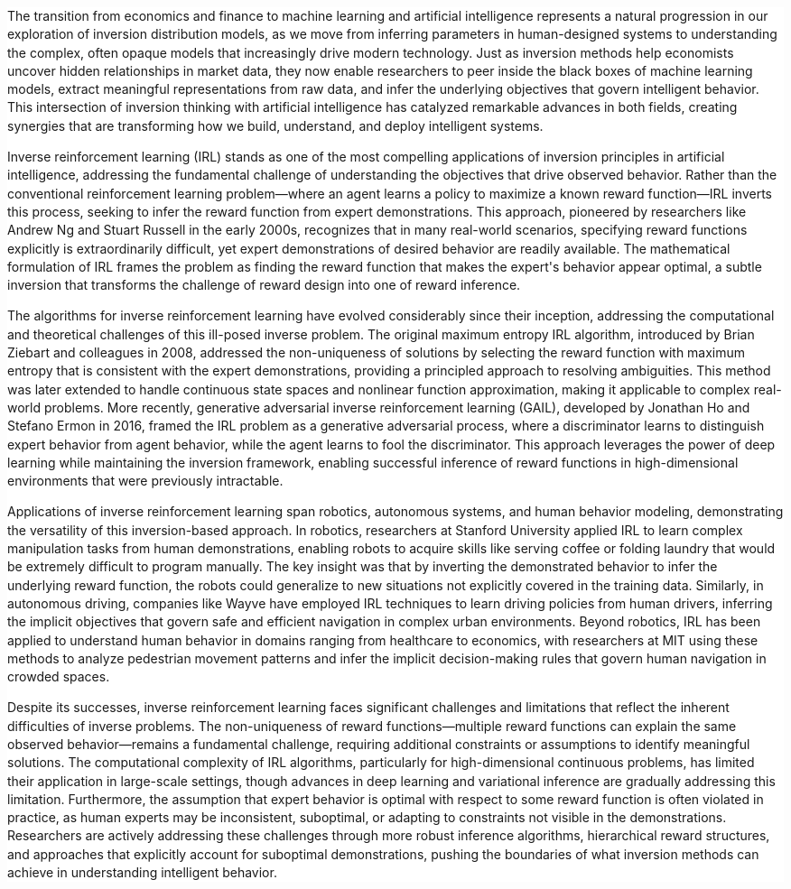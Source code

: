 The transition from economics and finance to machine learning and artificial intelligence represents a natural progression in our exploration of inversion distribution models, as we move from inferring parameters in human-designed systems to understanding the complex, often opaque models that increasingly drive modern technology. Just as inversion methods help economists uncover hidden relationships in market data, they now enable researchers to peer inside the black boxes of machine learning models, extract meaningful representations from raw data, and infer the underlying objectives that govern intelligent behavior. This intersection of inversion thinking with artificial intelligence has catalyzed remarkable advances in both fields, creating synergies that are transforming how we build, understand, and deploy intelligent systems.

Inverse reinforcement learning (IRL) stands as one of the most compelling applications of inversion principles in artificial intelligence, addressing the fundamental challenge of understanding the objectives that drive observed behavior. Rather than the conventional reinforcement learning problem—where an agent learns a policy to maximize a known reward function—IRL inverts this process, seeking to infer the reward function from expert demonstrations. This approach, pioneered by researchers like Andrew Ng and Stuart Russell in the early 2000s, recognizes that in many real-world scenarios, specifying reward functions explicitly is extraordinarily difficult, yet expert demonstrations of desired behavior are readily available. The mathematical formulation of IRL frames the problem as finding the reward function that makes the expert's behavior appear optimal, a subtle inversion that transforms the challenge of reward design into one of reward inference.

The algorithms for inverse reinforcement learning have evolved considerably since their inception, addressing the computational and theoretical challenges of this ill-posed inverse problem. The original maximum entropy IRL algorithm, introduced by Brian Ziebart and colleagues in 2008, addressed the non-uniqueness of solutions by selecting the reward function with maximum entropy that is consistent with the expert demonstrations, providing a principled approach to resolving ambiguities. This method was later extended to handle continuous state spaces and nonlinear function approximation, making it applicable to complex real-world problems. More recently, generative adversarial inverse reinforcement learning (GAIL), developed by Jonathan Ho and Stefano Ermon in 2016, framed the IRL problem as a generative adversarial process, where a discriminator learns to distinguish expert behavior from agent behavior, while the agent learns to fool the discriminator. This approach leverages the power of deep learning while maintaining the inversion framework, enabling successful inference of reward functions in high-dimensional environments that were previously intractable.

Applications of inverse reinforcement learning span robotics, autonomous systems, and human behavior modeling, demonstrating the versatility of this inversion-based approach. In robotics, researchers at Stanford University applied IRL to learn complex manipulation tasks from human demonstrations, enabling robots to acquire skills like serving coffee or folding laundry that would be extremely difficult to program manually. The key insight was that by inverting the demonstrated behavior to infer the underlying reward function, the robots could generalize to new situations not explicitly covered in the training data. Similarly, in autonomous driving, companies like Wayve have employed IRL techniques to learn driving policies from human drivers, inferring the implicit objectives that govern safe and efficient navigation in complex urban environments. Beyond robotics, IRL has been applied to understand human behavior in domains ranging from healthcare to economics, with researchers at MIT using these methods to analyze pedestrian movement patterns and infer the implicit decision-making rules that govern human navigation in crowded spaces.

Despite its successes, inverse reinforcement learning faces significant challenges and limitations that reflect the inherent difficulties of inverse problems. The non-uniqueness of reward functions—multiple reward functions can explain the same observed behavior—remains a fundamental challenge, requiring additional constraints or assumptions to identify meaningful solutions. The computational complexity of IRL algorithms, particularly for high-dimensional continuous problems, has limited their application in large-scale settings, though advances in deep learning and variational inference are gradually addressing this limitation. Furthermore, the assumption that expert behavior is optimal with respect to some reward function is often violated in practice, as human experts may be inconsistent, suboptimal, or adapting to constraints not visible in the demonstrations. Researchers are actively addressing these challenges through more robust inference algorithms, hierarchical reward structures, and approaches that explicitly account for suboptimal demonstrations, pushing the boundaries of what inversion methods can achieve in understanding intelligent behavior.
